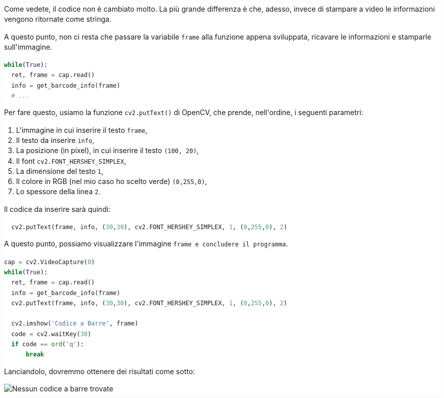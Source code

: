Come vedete, il codice non è cambiato molto. La più grande differenza è che, adesso, invece
di stampare a video le informazioni vengono ritornate come stringa.

A questo punto, non ci resta che passare la variabile `frame` alla funzione appena sviluppata,
ricavare le informazioni e stamparle sull'immagine.

```python
while(True):
  ret, frame = cap.read()
  info = get_barcode_info(frame)
  # ...
```

Per fare questo, usiamo la funzione `cv2.putText()` di OpenCV, che prende, nell'ordine,
i seguenti parametri:

1. L'immagine in cui inserire il testo `frame`,
2. Il testo da inserire `info`,
3. La posizione (in pixel), in cui inserire il testo `(100, 20)`,
4. Il font `cv2.FONT_HERSHEY_SIMPLEX`,
5. La dimensione del testo `1`,
6. Il colore in RGB (nel mio caso ho scelto verde) `(0,255,0)`,
7. Lo spessore della linea `2`.

Il codice da inserire sarà quindi:

```python
  cv2.putText(frame, info, (30,30), cv2.FONT_HERSHEY_SIMPLEX, 1, (0,255,0), 2)
```

A questo punto, possiamo visualizzare l'immagine `frame e concludere il programma`.

```python
cap = cv2.VideoCapture(0)
while(True):
  ret, frame = cap.read()
  info = get_barcode_info(frame)
  cv2.putText(frame, info, (30,30), cv2.FONT_HERSHEY_SIMPLEX, 1, (0,255,0), 2)

  cv2.imshow('Codice a Barre', frame)
  code = cv2.waitKey(30)
  if code == ord('q'):
      break
```

Lanciandolo, dovremmo ottenere dei risultati come sotto:

![Nessun codice a barre trovate](/assets/imgs/2018-01-22-opencv-barcode-reader.md/nobar.png)
